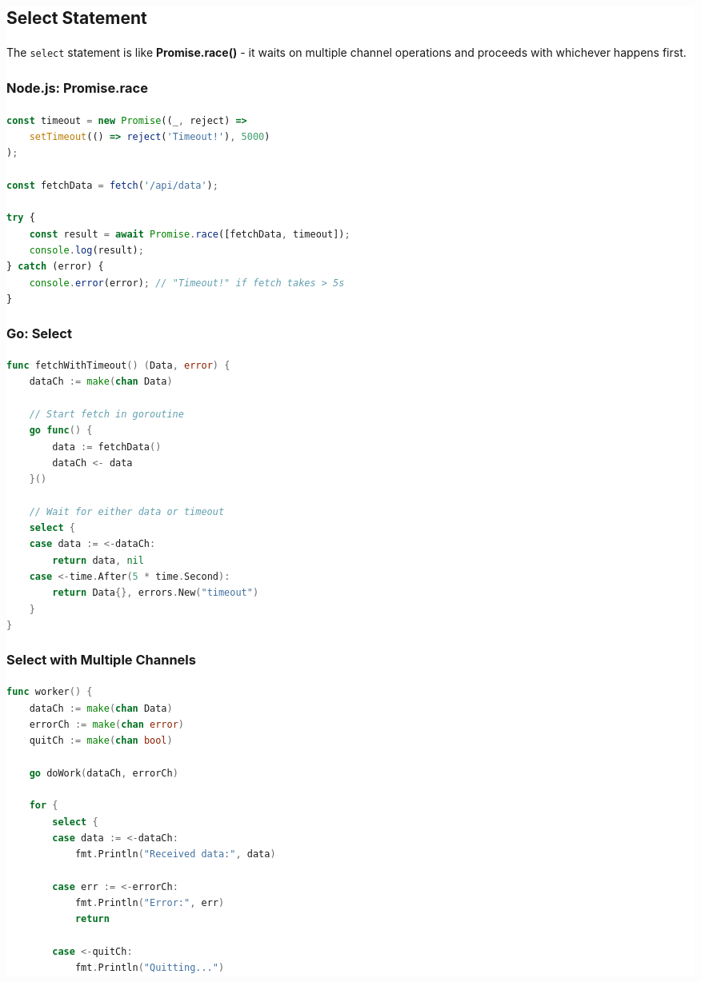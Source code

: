 
## Select Statement

The `select` statement is like **Promise.race()** - it waits on multiple channel operations and proceeds with whichever happens first.

### Node.js: Promise.race
```javascript
const timeout = new Promise((_, reject) =>
    setTimeout(() => reject('Timeout!'), 5000)
);

const fetchData = fetch('/api/data');

try {
    const result = await Promise.race([fetchData, timeout]);
    console.log(result);
} catch (error) {
    console.error(error); // "Timeout!" if fetch takes > 5s
}
```

### Go: Select
```go
func fetchWithTimeout() (Data, error) {
    dataCh := make(chan Data)

    // Start fetch in goroutine
    go func() {
        data := fetchData()
        dataCh <- data
    }()

    // Wait for either data or timeout
    select {
    case data := <-dataCh:
        return data, nil
    case <-time.After(5 * time.Second):
        return Data{}, errors.New("timeout")
    }
}
```

### Select with Multiple Channels

```go
func worker() {
    dataCh := make(chan Data)
    errorCh := make(chan error)
    quitCh := make(chan bool)

    go doWork(dataCh, errorCh)

    for {
        select {
        case data := <-dataCh:
            fmt.Println("Received data:", data)

        case err := <-errorCh:
            fmt.Println("Error:", err)
            return

        case <-quitCh:
            fmt.Println("Quitting...")
```